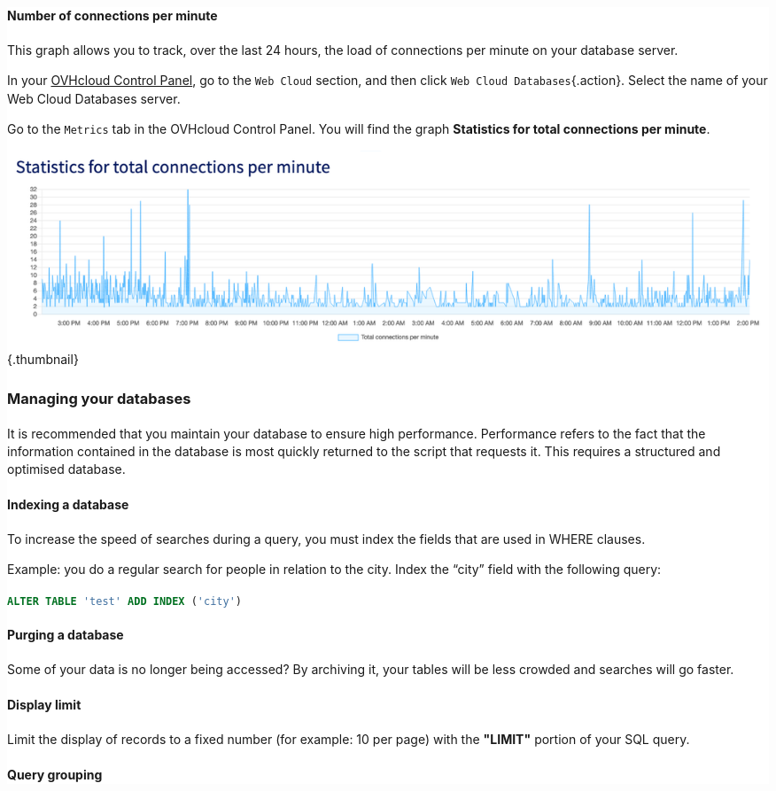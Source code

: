 #### Number of connections per minute

This graph allows you to track, over the last 24 hours, the load of connections per minute on your database server.

In your [OVHcloud Control Panel](https://ca.ovh.com/auth/?action=gotomanager&from=https://www.ovh.com/asia/&ovhSubsidiary=asia), go to the `Web Cloud` section, and then click `Web Cloud Databases`{.action}. Select the name of your Web Cloud Databases server.

Go to the `Metrics` tab in the OVHcloud Control Panel. You will find the graph **Statistics for total connections per minute**.

![Web Cloud Databases](images/statistics-for-total-connections-per-minute.png){.thumbnail}

### Managing your databases

It is recommended that you maintain your database to ensure high performance. Performance refers to the fact that the information contained in the database is most quickly returned to the script that requests it. This requires a structured and optimised database.

#### Indexing a database

To increase the speed of searches during a query, you must index the fields that are used in WHERE clauses.

Example: you do a regular search for people in relation to the city. Index the “city” field with the following query:

```sql
ALTER TABLE 'test' ADD INDEX ('city')
```

#### Purging a database

Some of your data is no longer being accessed? By archiving it, your tables will be less crowded and searches will go faster.

#### Display limit

Limit the display of records to a fixed number (for example: 10 per page) with the **"LIMIT"** portion of your SQL query.

#### Query grouping
